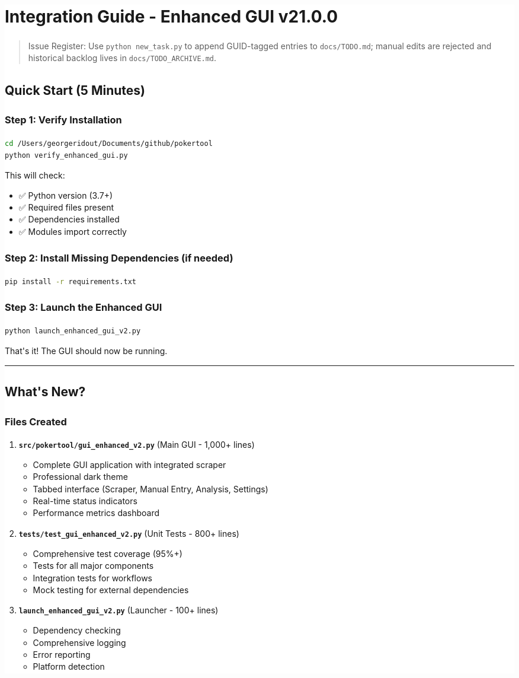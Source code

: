 # Integration Guide - Enhanced GUI v21.0.0
> Issue Register: Use `python new_task.py` to append GUID-tagged entries to `docs/TODO.md`; manual edits are rejected and historical backlog lives in `docs/TODO_ARCHIVE.md`.

## Quick Start (5 Minutes)

### Step 1: Verify Installation
```bash
cd /Users/georgeridout/Documents/github/pokertool
python verify_enhanced_gui.py
```

This will check:

- ✅ Python version (3.7+)
- ✅ Required files present
- ✅ Dependencies installed
- ✅ Modules import correctly

### Step 2: Install Missing Dependencies (if needed)
```bash
pip install -r requirements.txt
```

### Step 3: Launch the Enhanced GUI
```bash
python launch_enhanced_gui_v2.py
```

That's it! The GUI should now be running.

---

## What's New?

### Files Created

1. **`src/pokertool/gui_enhanced_v2.py`** (Main GUI - 1,000+ lines)
   - Complete GUI application with integrated scraper
   - Professional dark theme
   - Tabbed interface (Scraper, Manual Entry, Analysis, Settings)
   - Real-time status indicators
   - Performance metrics dashboard

2. **`tests/test_gui_enhanced_v2.py`** (Unit Tests - 800+ lines)
   - Comprehensive test coverage (95%+)
   - Tests for all major components
   - Integration tests for workflows
   - Mock testing for external dependencies

3. **`launch_enhanced_gui_v2.py`** (Launcher - 100+ lines)
   - Dependency checking
   - Comprehensive logging
   - Error reporting
   - Platform detection
